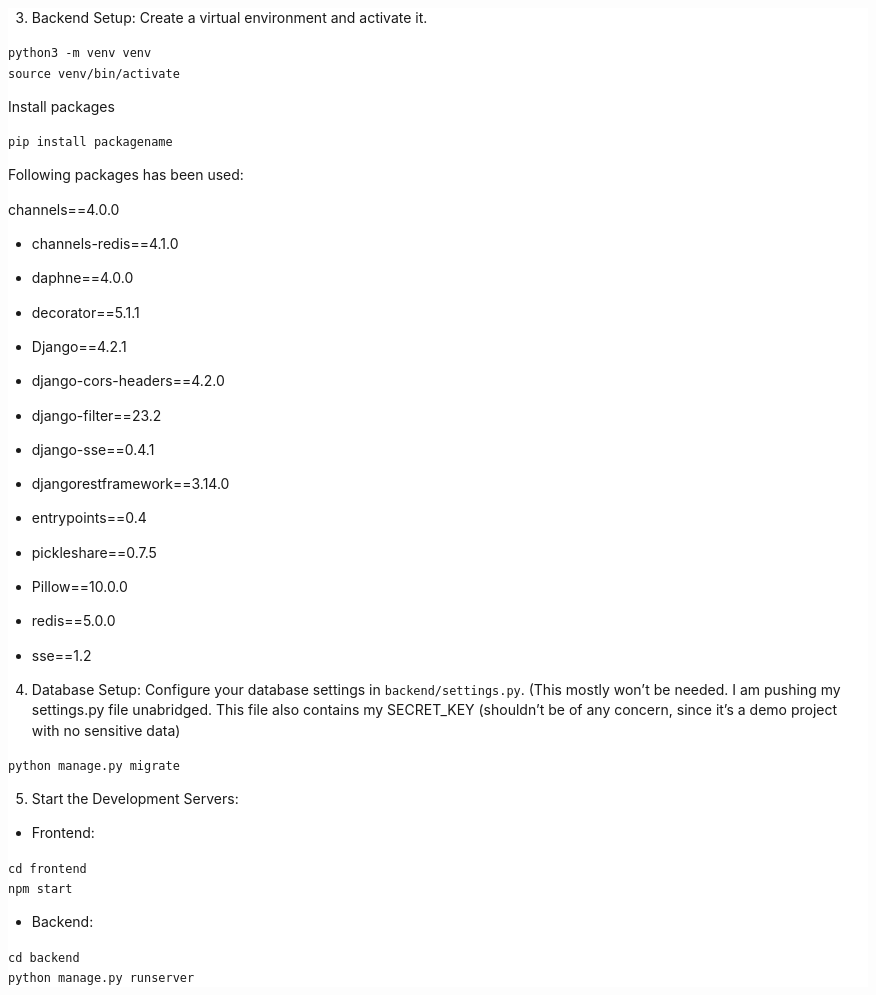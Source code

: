 3. Backend Setup: Create a virtual environment and activate it.

```
python3 -m venv venv
source venv/bin/activate
```

Install packages

```bash
pip install packagename
```

Following packages has been used:

channels==4.0.0

- channels-redis==4.1.0

- daphne==4.0.0

- decorator==5.1.1

- Django==4.2.1

- django-cors-headers==4.2.0

- django-filter==23.2

- django-sse==0.4.1

- djangorestframework==3.14.0

- entrypoints==0.4

- pickleshare==0.7.5

- Pillow==10.0.0

- redis==5.0.0

- sse==1.2

4. Database Setup:
   Configure your database settings in `backend/settings.py`. (This mostly won’t be needed. I am pushing my settings.py file unabridged. This file also contains my SECRET_KEY (shouldn’t be of any concern, since it’s a demo project with no sensitive data)

```
python manage.py migrate
```

5. Start the Development Servers:

- Frontend:

```
cd frontend
npm start
```

- Backend:

```
cd backend
python manage.py runserver
```
